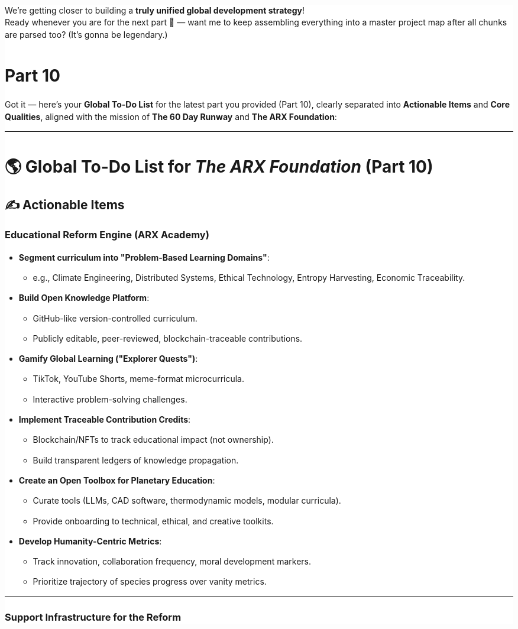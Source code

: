 
We’re getting closer to building a **truly unified global development strategy**!  
Ready whenever you are for the next part 🚀 — want me to keep assembling everything into a master project map after all chunks are parsed too? (It’s gonna be legendary.)

# Part 10

Got it — here’s your **Global To-Do List** for the latest part you provided (Part 10), clearly separated into **Actionable Items** and **Core Qualities**, aligned with the mission of **The 60 Day Runway** and **The ARX Foundation**:

---

# 🌎 Global To-Do List for _The ARX Foundation_ (Part 10)

## ✍️ Actionable Items

### Educational Reform Engine (ARX Academy)

-  **Segment curriculum into "Problem-Based Learning Domains"**:
    
    - e.g., Climate Engineering, Distributed Systems, Ethical Technology, Entropy Harvesting, Economic Traceability.
        
-  **Build Open Knowledge Platform**:
    
    - GitHub-like version-controlled curriculum.
        
    - Publicly editable, peer-reviewed, blockchain-traceable contributions.
        
-  **Gamify Global Learning ("Explorer Quests")**:
    
    - TikTok, YouTube Shorts, meme-format microcurricula.
        
    - Interactive problem-solving challenges.
        
-  **Implement Traceable Contribution Credits**:
    
    - Blockchain/NFTs to track educational impact (not ownership).
        
    - Build transparent ledgers of knowledge propagation.
        
-  **Create an Open Toolbox for Planetary Education**:
    
    - Curate tools (LLMs, CAD software, thermodynamic models, modular curricula).
        
    - Provide onboarding to technical, ethical, and creative toolkits.
        
-  **Develop Humanity-Centric Metrics**:
    
    - Track innovation, collaboration frequency, moral development markers.
        
    - Prioritize trajectory of species progress over vanity metrics.
        

---

### Support Infrastructure for the Reform

